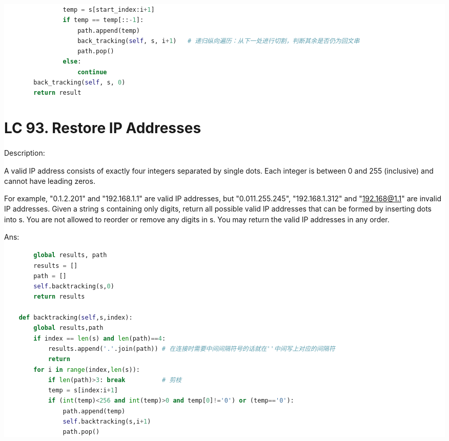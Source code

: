 ```py
                temp = s[start_index:i+1]
                if temp == temp[::-1]:
                    path.append(temp)
                    back_tracking(self, s, i+1)   # 递归纵向遍历：从下一处进行切割，判断其余是否仍为回文串
                    path.pop()
                else:
                    continue    
        back_tracking(self, s, 0)
        return result
```

# LC 93. Restore IP Addresses

Description:

A valid IP address consists of exactly four integers separated by single dots. Each integer is between 0 and 255 (inclusive) and cannot have leading zeros.

For example, "0.1.2.201" and "192.168.1.1" are valid IP addresses, but "0.011.255.245", "192.168.1.312" and "192.168@1.1" are invalid IP addresses.
Given a string s containing only digits, return all possible valid IP addresses that can be formed by inserting dots into s. You are not allowed to reorder or remove any digits in s. You may return the valid IP addresses in any order.


Ans:
```py
        global results, path
        results = []
        path = []
        self.backtracking(s,0)
        return results

    def backtracking(self,s,index):
        global results,path
        if index == len(s) and len(path)==4:
            results.append('.'.join(path)) # 在连接时需要中间间隔符号的话就在''中间写上对应的间隔符
            return
        for i in range(index,len(s)):
            if len(path)>3: break          # 剪枝
            temp = s[index:i+1]
            if (int(temp)<256 and int(temp)>0 and temp[0]!='0') or (temp=='0'):
                path.append(temp)
                self.backtracking(s,i+1)
                path.pop() 
```